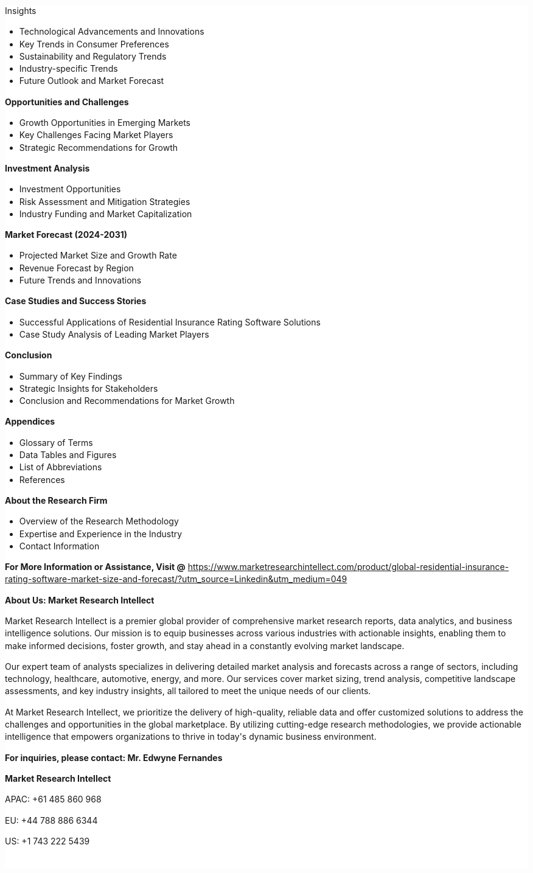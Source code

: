Insights</strong></p><ul><li>Technological Advancements and Innovations</li><li>Key Trends in Consumer Preferences</li><li>Sustainability and Regulatory Trends</li><li>Industry-specific Trends</li><li>Future Outlook and Market Forecast</li></ul><p><strong>Opportunities and Challenges</strong></p><ul><li>Growth Opportunities in Emerging Markets</li><li>Key Challenges Facing Market Players</li><li>Strategic Recommendations for Growth</li></ul><p><strong>Investment Analysis</strong></p><ul><li>Investment Opportunities</li><li>Risk Assessment and Mitigation Strategies</li><li>Industry Funding and Market Capitalization</li></ul><p><strong>Market Forecast (2024-2031)</strong></p><ul><li>Projected Market Size and Growth Rate</li><li>Revenue Forecast by Region</li><li>Future Trends and Innovations</li></ul><p><strong>Case Studies and Success Stories</strong></p><ul><li>Successful Applications of Residential Insurance Rating Software Solutions</li><li>Case Study Analysis of Leading Market Players</li></ul><p><strong>Conclusion</strong></p><ul><li>Summary of Key Findings</li><li>Strategic Insights for Stakeholders</li><li>Conclusion and Recommendations for Market Growth</li></ul><p><strong>Appendices</strong></p><ul><li>Glossary of Terms</li><li>Data Tables and Figures</li><li>List of Abbreviations</li><li>References</li></ul><p><strong>About the Research Firm</strong></p><ul><li>Overview of the Research Methodology</li><li>Expertise and Experience in the Industry</li><li>Contact Information</li></ul></div><div class="article-main__content" data-test-id="publishing-text-block"><p><span class="font-[700]"><strong>For More Information or Assistance, Visit @</strong>&nbsp;<a href="https://www.marketresearchintellect.com/product/global-residential-insurance-rating-software-market-size-and-forecast/?utm_source=Linkedin&utm_medium=049">https://www.marketresearchintellect.com/product/global-residential-insurance-rating-software-market-size-and-forecast/?utm_source=Linkedin&utm_medium=049</a></span></p><p><strong>About Us: Market Research Intellect</strong></p><p>Market Research Intellect is a premier global provider of comprehensive market research reports, data analytics, and business intelligence solutions. Our mission is to equip businesses across various industries with actionable insights, enabling them to make informed decisions, foster growth, and stay ahead in a constantly evolving market landscape.</p><p>Our expert team of analysts specializes in delivering detailed market analysis and forecasts across a range of sectors, including technology, healthcare, automotive, energy, and more. Our services cover market sizing, trend analysis, competitive landscape assessments, and key industry insights, all tailored to meet the unique needs of our clients.</p><p>At Market Research Intellect, we prioritize the delivery of high-quality, reliable data and offer customized solutions to address the challenges and opportunities in the global marketplace. By utilizing cutting-edge research methodologies, we provide actionable intelligence that empowers organizations to thrive in today's dynamic business environment.</p><p><strong>For inquiries, please contact: Mr. Edwyne Fernandes</strong></p><p><strong>Market Research Intellect</strong></p><p>APAC: +61 485 860 968</p><p>EU: +44 788 886 6344</p><p>US: +1 743 222 5439</p></div><div class="article-main__content" data-test-id="publishing-text-block">&nbsp;</div>

